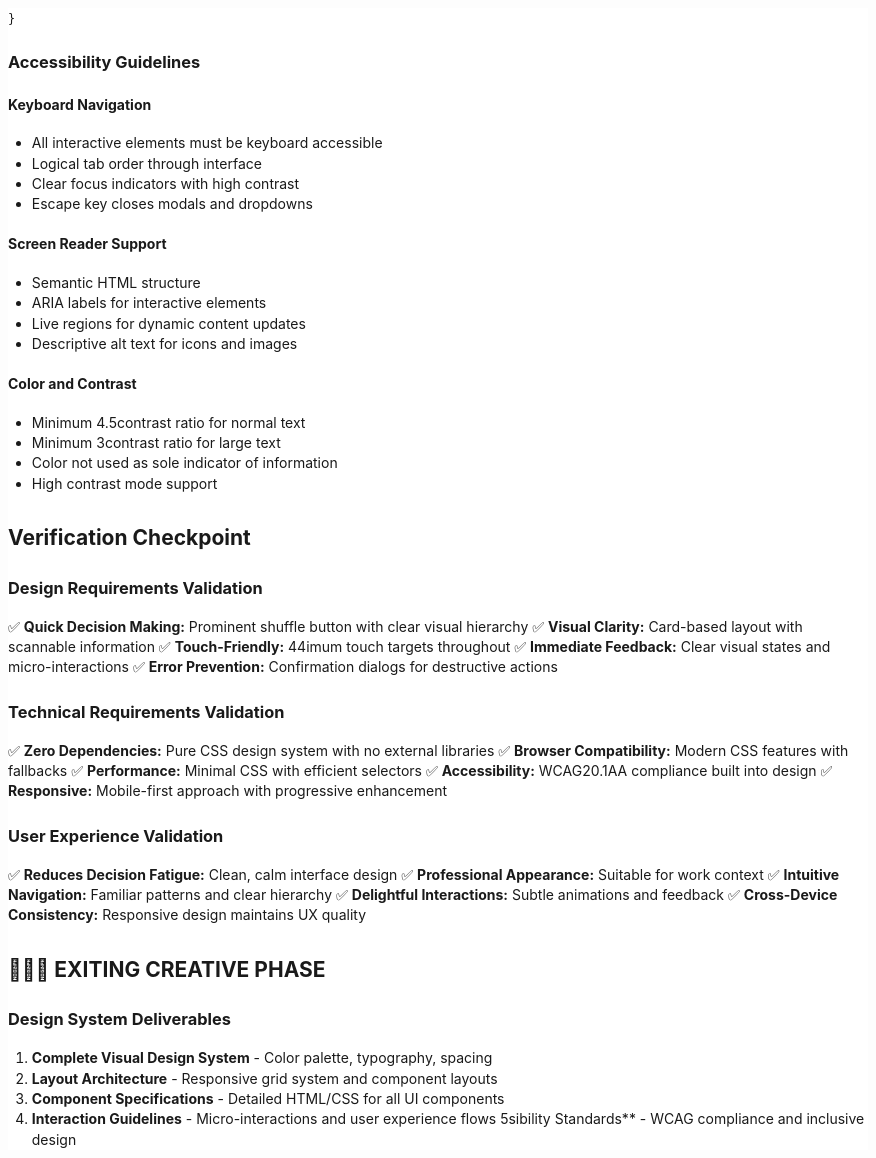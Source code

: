 ```css
}
```

### Accessibility Guidelines

#### Keyboard Navigation
- All interactive elements must be keyboard accessible
- Logical tab order through interface
- Clear focus indicators with high contrast
- Escape key closes modals and dropdowns

#### Screen Reader Support
- Semantic HTML structure
- ARIA labels for interactive elements
- Live regions for dynamic content updates
- Descriptive alt text for icons and images

#### Color and Contrast
- Minimum 4.5contrast ratio for normal text
- Minimum 3contrast ratio for large text
- Color not used as sole indicator of information
- High contrast mode support

## Verification Checkpoint

### Design Requirements Validation
✅ **Quick Decision Making:** Prominent shuffle button with clear visual hierarchy
✅ **Visual Clarity:** Card-based layout with scannable information
✅ **Touch-Friendly:** 44imum touch targets throughout
✅ **Immediate Feedback:** Clear visual states and micro-interactions
✅ **Error Prevention:** Confirmation dialogs for destructive actions

### Technical Requirements Validation
✅ **Zero Dependencies:** Pure CSS design system with no external libraries
✅ **Browser Compatibility:** Modern CSS features with fallbacks
✅ **Performance:** Minimal CSS with efficient selectors
✅ **Accessibility:** WCAG20.1AA compliance built into design
✅ **Responsive:** Mobile-first approach with progressive enhancement

### User Experience Validation
✅ **Reduces Decision Fatigue:** Clean, calm interface design
✅ **Professional Appearance:** Suitable for work context
✅ **Intuitive Navigation:** Familiar patterns and clear hierarchy
✅ **Delightful Interactions:** Subtle animations and feedback
✅ **Cross-Device Consistency:** Responsive design maintains UX quality

## 🎨🎨🎨 EXITING CREATIVE PHASE

### Design System Deliverables
1. **Complete Visual Design System** - Color palette, typography, spacing
2. **Layout Architecture** - Responsive grid system and component layouts
3. **Component Specifications** - Detailed HTML/CSS for all UI components
4. **Interaction Guidelines** - Micro-interactions and user experience flows
5sibility Standards** - WCAG compliance and inclusive design
